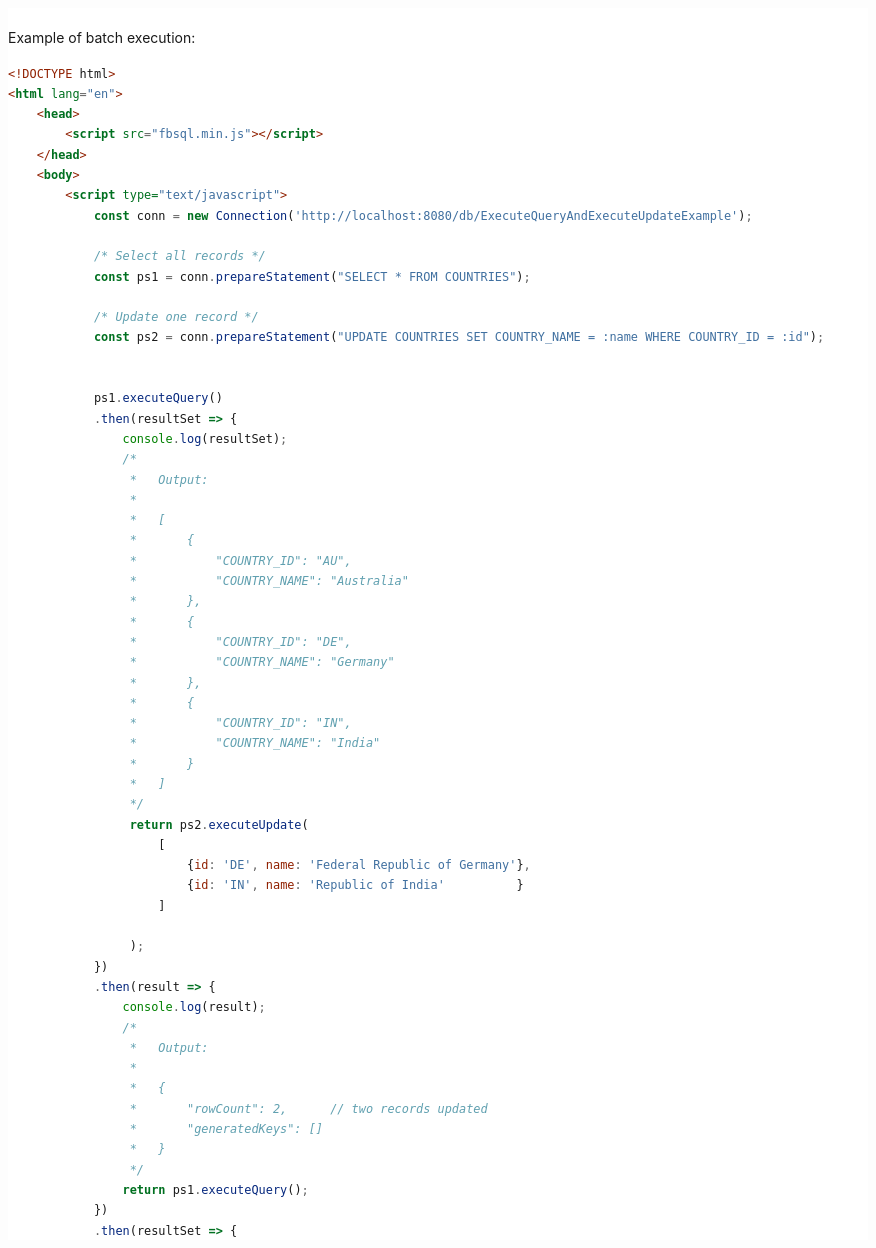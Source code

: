 <br>
Example of batch execution:

```html
<!DOCTYPE html>
<html lang="en">
    <head>
        <script src="fbsql.min.js"></script>
    </head>
    <body>
        <script type="text/javascript">
            const conn = new Connection('http://localhost:8080/db/ExecuteQueryAndExecuteUpdateExample');

            /* Select all records */
            const ps1 = conn.prepareStatement("SELECT * FROM COUNTRIES");

            /* Update one record */
            const ps2 = conn.prepareStatement("UPDATE COUNTRIES SET COUNTRY_NAME = :name WHERE COUNTRY_ID = :id");


            ps1.executeQuery()
            .then(resultSet => {
                console.log(resultSet);
                /*
                 *   Output:
                 *   
                 *   [
                 *       {
                 *           "COUNTRY_ID": "AU",
                 *           "COUNTRY_NAME": "Australia"
                 *       },
                 *       {
                 *           "COUNTRY_ID": "DE",
                 *           "COUNTRY_NAME": "Germany"
                 *       },
                 *       {
                 *           "COUNTRY_ID": "IN",
                 *           "COUNTRY_NAME": "India"
                 *       }
                 *   ]
                 */
                 return ps2.executeUpdate(
                     [
                         {id: 'DE', name: 'Federal Republic of Germany'},
                         {id: 'IN', name: 'Republic of India'          }
                     ]
                     
                 );
            })
            .then(result => {
                console.log(result);
                /*
                 *   Output:
                 *   
                 *   {
                 *       "rowCount": 2,      // two records updated
                 *       "generatedKeys": []
                 *   }
                 */
                return ps1.executeQuery();
            })
            .then(resultSet => {
```